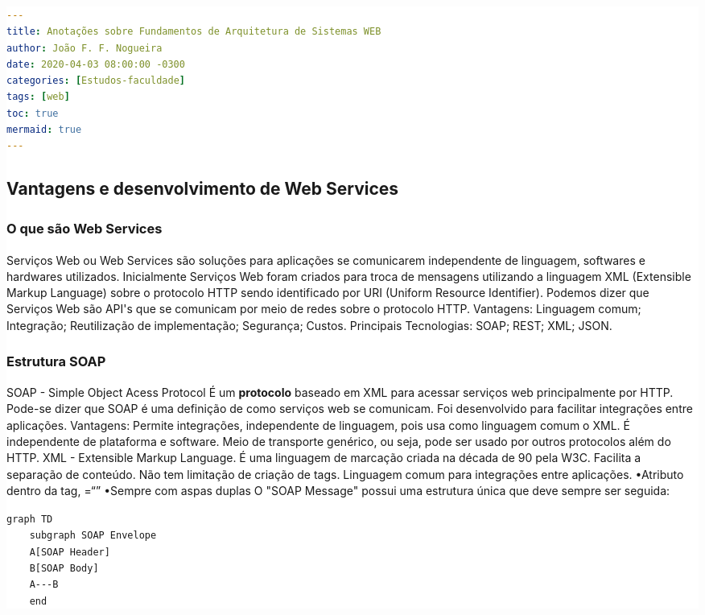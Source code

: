 ```yaml
---
title: Anotações sobre Fundamentos de Arquitetura de Sistemas WEB
author: João F. F. Nogueira
date: 2020-04-03 08:00:00 -0300
categories: [Estudos-faculdade]
tags: [web]
toc: true
mermaid: true
---
```


## Vantagens e desenvolvimento de Web Services

### O que são Web Services

Serviços Web ou Web Services são soluções para aplicações se comunicarem independente de linguagem, softwares e hardwares utilizados.
Inicialmente Serviços Web foram criados para troca de mensagens utilizando a linguagem XML (Extensible Markup Language) sobre o protocolo HTTP sendo identificado por URI (Uniform Resource Identifier).
Podemos dizer que Serviços Web são API's que se comunicam por meio de redes sobre o protocolo HTTP.
Vantagens: Linguagem comum; Integração; Reutilização de implementação; Segurança; Custos.
Principais Tecnologias: SOAP; REST; XML; JSON.

### Estrutura SOAP

SOAP - Simple Object Acess Protocol
É um **protocolo** baseado em XML para acessar serviços web principalmente por HTTP.
Pode-se dizer que SOAP é uma definição de como serviços web se comunicam.
Foi desenvolvido para facilitar integrações entre aplicações.
Vantagens:
Permite integrações, independente de linguagem, pois usa como linguagem comum o XML.
É independente de plataforma e software.
Meio de transporte genérico, ou seja, pode ser usado por outros protocolos além do HTTP.
XML - Extensible Markup Language.
É uma linguagem de marcação criada na década de 90 pela W3C.
Facilita a separação de conteúdo.
Não tem limitação de criação de tags.
Linguagem comum para integrações entre aplicações.
•Atributo dentro da tag, =“”
•Sempre com aspas duplas
O "SOAP Message" possui uma estrutura única que deve sempre ser seguida:

```mermaid
graph TD
    subgraph SOAP Envelope
    A[SOAP Header]
    B[SOAP Body]
    A---B
    end
```
